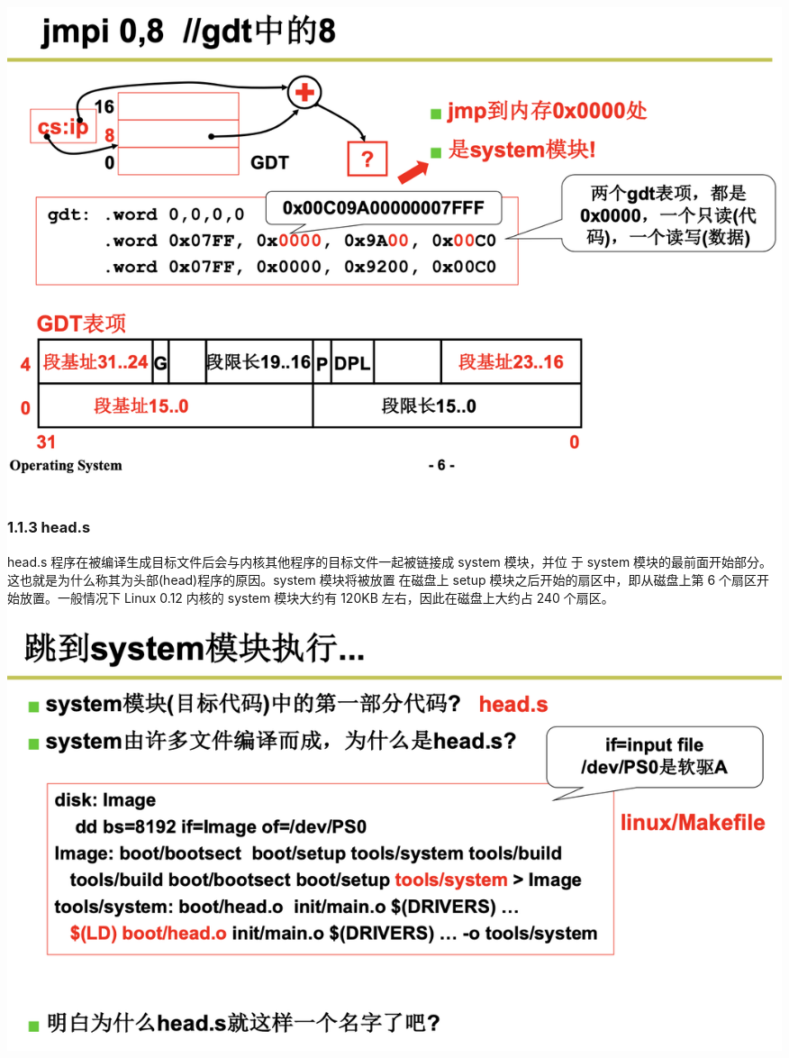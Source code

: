 ![](/images/posts/fabric/20191206103537.png)

### 1.1.3 head.s

head.s 程序在被编译生成目标文件后会与内核其他程序的目标文件一起被链接成 system 模块，并位 于 system 模块的最前面开始部分。这也就是为什么称其为头部(head)程序的原因。system 模块将被放置 在磁盘上 setup 模块之后开始的扇区中，即从磁盘上第 6 个扇区开始放置。一般情况下 Linux 0.12 内核的 system 模块大约有 120KB 左右，因此在磁盘上大约占 240 个扇区。 

![](/images/posts/os/20191206105130.png)
